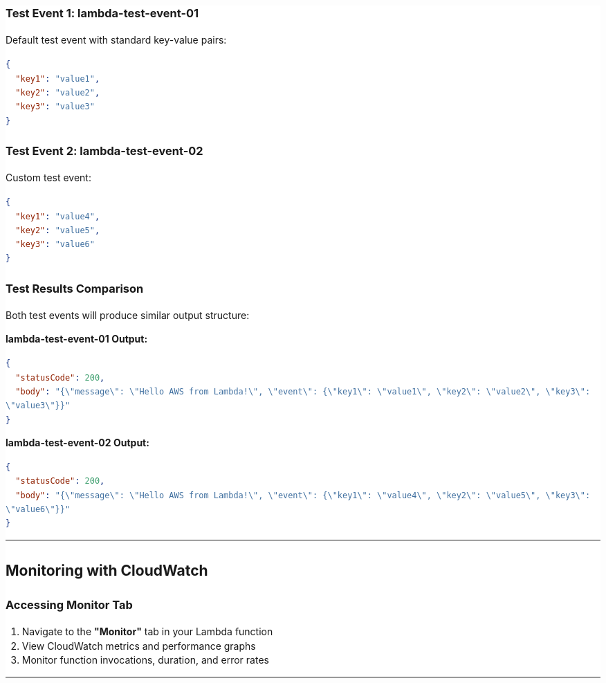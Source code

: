 ### Test Event 1: lambda-test-event-01
Default test event with standard key-value pairs:
```json
{
  "key1": "value1",
  "key2": "value2",
  "key3": "value3"
}
```

### Test Event 2: lambda-test-event-02
Custom test event:
```json
{
  "key1": "value4",
  "key2": "value5",
  "key3": "value6"
}
```

### Test Results Comparison
Both test events will produce similar output structure:

**lambda-test-event-01 Output:**
```json
{
  "statusCode": 200,
  "body": "{\"message\": \"Hello AWS from Lambda!\", \"event\": {\"key1\": \"value1\", \"key2\": \"value2\", \"key3\": \"value3\"}}"
}
```

**lambda-test-event-02 Output:**
```json
{
  "statusCode": 200,
  "body": "{\"message\": \"Hello AWS from Lambda!\", \"event\": {\"key1\": \"value4\", \"key2\": \"value5\", \"key3\": \"value6\"}}"
}
```

---

## Monitoring with CloudWatch

### Accessing Monitor Tab
1. Navigate to the **"Monitor"** tab in your Lambda function
2. View CloudWatch metrics and performance graphs
3. Monitor function invocations, duration, and error rates

---
